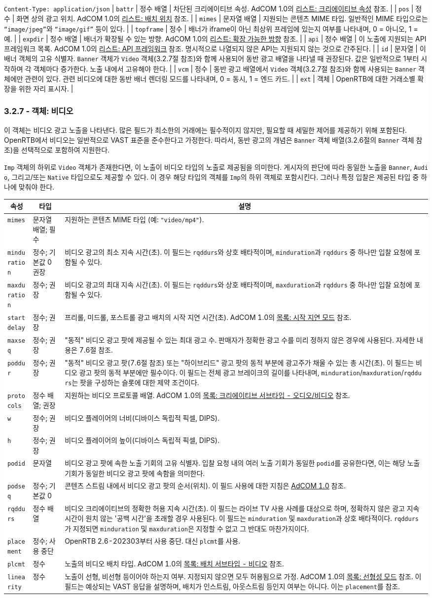 ```Content-Type: application/json```
| `battr` | 정수 배열 | 차단된 크리에이티브 속성. AdCOM 1.0의 [리스트: 크리에이티브 속성](https://github.com/InteractiveAdvertisingBureau/AdCOM/blob/master/AdCOM%20v1.0%20FINAL.md#list--creative-attributes-) 참조. |
| `pos` | 정수 | 화면 상의 광고 위치. AdCOM 1.0의 [리스트: 배치 위치](https://github.com/InteractiveAdvertisingBureau/AdCOM/blob/master/AdCOM%20v1.0%20FINAL.md#list--placement-positions-) 참조. |
| `mimes` | 문자열 배열 | 지원되는 콘텐츠 MIME 타입. 일반적인 MIME 타입으로는 `“image/jpeg”`와 `“image/gif”` 등이 있다. |
| `topframe` | 정수 | 배너가 iframe이 아닌 최상위 프레임에 있는지 여부를 나타내며, 0 = 아니오, 1 = 예. |
| `expdir` | 정수 배열 | 배너가 확장될 수 있는 방향. AdCOM 1.0의 [리스트: 확장 가능한 방향](https://github.com/InteractiveAdvertisingBureau/AdCOM/blob/master/AdCOM%20v1.0%20FINAL.md#list--expandable-directions-) 참조. |
| `api` | 정수 배열 | 이 노출에 지원되는 API 프레임워크 목록. AdCOM 1.0의 [리스트: API 프레임워크](https://github.com/InteractiveAdvertisingBureau/AdCOM/blob/master/AdCOM%20v1.0%20FINAL.md#list--api-frameworks-) 참조. 명시적으로 나열되지 않은 API는 지원되지 않는 것으로 간주된다. |
| `id` | 문자열 | 이 배너 객체의 고유 식별자. `Banner` 객체가 `Video` 객체(3.2.7절 참조)와 함께 사용되어 동반 광고 배열을 나타낼 때 권장된다. 값은 일반적으로 1부터 시작하며 각 객체마다 증가한다. 노출 내에서 고유해야 한다. |
| `vcm` | 정수 | 동반 광고 배열에서 `Video` 객체(3.2.7절 참조)와 함께 사용되는 `Banner` 객체에만 관련이 있다. 관련 비디오에 대한 동반 배너 렌더링 모드를 나타내며, 0 = 동시, 1 = 엔드 카드. |
| `ext` | 객체 | OpenRTB에 대한 거래소별 확장을 위한 자리 표시자. |


### 3.2.7 - 객체: 비디오 <a name="objectvideo"></a>

이 객체는 비디오 광고 노출을 나타낸다. 많은 필드가 최소한의 거래에는 필수적이지 않지만, 필요할 때 세밀한 제어를 제공하기 위해 포함된다. OpenRTB에서 비디오는 일반적으로 VAST 표준을 준수한다고 가정한다. 따라서, 동반 광고의 개념은 `Banner` 객체 배열(3.2.6절의 `Banner` 객체 참조)을 선택적으로 포함하여 지원한다.

`Imp` 객체의 하위로 `Video` 객체가 존재한다면, 이 노출이 비디오 타입의 노출로 제공됨을 의미한다. 게시자의 판단에 따라 동일한 노출을 `Banner`, `Audio`, 그리고/또는 `Native` 타입으로도 제공할 수 있다. 이 경우 해당 타입의 객체를 `Imp`의 하위 객체로 포함시킨다. 그러나 특정 입찰은 제공된 타입 중 하나에 맞춰야 한다.

| 속성 | 타입 | 설명 |
| --- | --- | --- |
| `mimes` | 문자열 배열; 필수 | 지원하는 콘텐츠 MIME 타입 (예: `"video/mp4"`). |
| `minduration` | 정수; 기본값 0 권장 | 비디오 광고의 최소 지속 시간(초). 이 필드는 `rqddurs`와 상호 배타적이며, `minduration`과 `rqddurs` 중 하나만 입찰 요청에 포함될 수 있다. |
| `maxduration` | 정수; 권장 | 비디오 광고의 최대 지속 시간(초). 이 필드는 `rqddurs`와 상호 배타적이며, `maxduration`과 `rqddurs` 중 하나만 입찰 요청에 포함될 수 있다. |
| `startdelay` | 정수; 권장 | 프리롤, 미드롤, 포스트롤 광고 배치의 시작 지연 시간(초). AdCOM 1.0의 [목록: 시작 지연 모드](https://github.com/InteractiveAdvertisingBureau/AdCOM/blob/master/AdCOM%20v1.0%20FINAL.md#list--start-delay-modes-) 참조. |
| `maxseq` | 정수; 권장 | "동적" 비디오 광고 팟에 제공될 수 있는 최대 광고 수. 판매자가 정확한 광고 수를 미리 정하지 않은 경우에 사용된다. 자세한 내용은 7.6절 참조. |
| `poddur` | 정수; 권장 | "동적" 비디오 광고 팟(7.6절 참조) 또는 "하이브리드" 광고 팟의 동적 부분에 광고주가 채울 수 있는 총 시간(초). 이 필드는 비디오 광고 팟의 동적 부분에만 필수이다. 이 필드는 전체 광고 브레이크의 길이를 나타내며, `minduration`/`maxduration`/`rqddurs`는 팟을 구성하는 슬롯에 대한 제약 조건이다. |
| `protocols` | 정수 배열; 권장 | 지원하는 비디오 프로토콜 배열. AdCOM 1.0의 [목록: 크리에이티브 서브타입 - 오디오/비디오](https://github.com/InteractiveAdvertisingBureau/AdCOM/blob/master/AdCOM%20v1.0%20FINAL.md#list--creative-subtypes---audiovideo-) 참조. |
| `w` | 정수; 권장 | 비디오 플레이어의 너비(디바이스 독립적 픽셀, DIPS). |
| `h` | 정수; 권장 | 비디오 플레이어의 높이(디바이스 독립적 픽셀, DIPS). |
| `podid` | 문자열 | 비디오 광고 팟에 속한 노출 기회의 고유 식별자. 입찰 요청 내의 여러 노출 기회가 동일한 `podid`를 공유한다면, 이는 해당 노출 기회가 동일한 비디오 광고 팟에 속함을 의미한다. |
| `podseq` | 정수; 기본값 0 | 콘텐츠 스트림 내에서 비디오 광고 팟의 순서(위치). 이 필드 사용에 대한 지침은 [AdCOM 1.0](https://github.com/InteractiveAdvertisingBureau/AdCOM/blob/master/AdCOM%20v1.0%20FINAL.md#list_podsequence) 참조. |
| `rqddurs` | 정수 배열 | 비디오 크리에이티브의 정확한 허용 지속 시간(초). 이 필드는 라이브 TV 사용 사례를 대상으로 하며, 정확하지 않은 광고 지속 시간이 원치 않는 '공백 시간'을 초래할 경우 사용된다. 이 필드는 `minduration` 및 `maxduration`과 상호 배타적이다. `rqddurs`가 지정되면 `minduration` 및 `maxduration`은 지정할 수 없고 그 반대도 마찬가지이다. |
| `placement` | 정수; 사용 중단 | OpenRTB 2.6-202303부터 사용 중단. 대신 `plcmt`를 사용. |
| `plcmt` | 정수 | 노출의 비디오 배치 타입. AdCOM 1.0의 [목록: 배치 서브타입 - 비디오](https://github.com/InteractiveAdvertisingBureau/AdCOM/blob/develop/AdCOM%20v1.0%20FINAL.md#list_plcmtsubtypesvideo) 참조. |
| `linearity` | 정수 | 노출이 선형, 비선형 등이어야 하는지 여부. 지정되지 않으면 모두 허용됨으로 가정. AdCOM 1.0의 [목록: 선형성 모드](https://github.com/InteractiveAdvertisingBureau/AdCOM/blob/master/AdCOM%20v1.0%20FINAL.md#list--linearity-modes-) 참조. 이 필드는 예상되는 VAST 응답을 설명하며, 배치가 인스트림, 아웃스트림 등인지 여부는 아니다. 이는 `placement`를 참조. |
```
